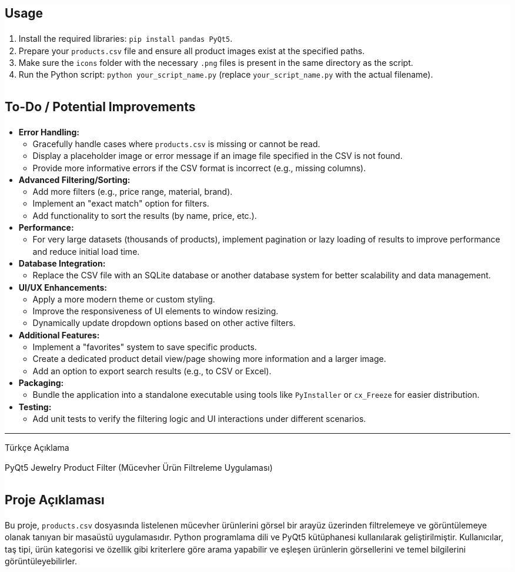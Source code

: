 ## Usage

1.  Install the required libraries: `pip install pandas PyQt5`.
2.  Prepare your `products.csv` file and ensure all product images exist at the specified paths.
3.  Make sure the `icons` folder with the necessary `.png` files is present in the same directory as the script.
4.  Run the Python script: `python your_script_name.py` (replace `your_script_name.py` with the actual filename).

## To-Do / Potential Improvements

*   **Error Handling:**
    *   Gracefully handle cases where `products.csv` is missing or cannot be read.
    *   Display a placeholder image or error message if an image file specified in the CSV is not found.
    *   Provide more informative errors if the CSV format is incorrect (e.g., missing columns).
*   **Advanced Filtering/Sorting:**
    *   Add more filters (e.g., price range, material, brand).
    *   Implement an "exact match" option for filters.
    *   Add functionality to sort the results (by name, price, etc.).
*   **Performance:**
    *   For very large datasets (thousands of products), implement pagination or lazy loading of results to improve performance and reduce initial load time.
*   **Database Integration:**
    *   Replace the CSV file with an SQLite database or another database system for better scalability and data management.
*   **UI/UX Enhancements:**
    *   Apply a more modern theme or custom styling.
    *   Improve the responsiveness of UI elements to window resizing.
    *   Dynamically update dropdown options based on other active filters.
*   **Additional Features:**
    *   Implement a "favorites" system to save specific products.
    *   Create a dedicated product detail view/page showing more information and a larger image.
    *   Add an option to export search results (e.g., to CSV or Excel).
*   **Packaging:**
    *   Bundle the application into a standalone executable using tools like `PyInstaller` or `cx_Freeze` for easier distribution.
*   **Testing:**
    *   Add unit tests to verify the filtering logic and UI interactions under different scenarios.

---
Türkçe Açıklama 

PyQt5 Jewelry Product Filter (Mücevher Ürün Filtreleme Uygulaması)

## Proje Açıklaması

Bu proje, `products.csv` dosyasında listelenen mücevher ürünlerini görsel bir arayüz üzerinden filtrelemeye ve görüntülemeye olanak tanıyan bir masaüstü uygulamasıdır. Python programlama dili ve PyQt5 kütüphanesi kullanılarak geliştirilmiştir. Kullanıcılar, taş tipi, ürün kategorisi ve özellik gibi kriterlere göre arama yapabilir ve eşleşen ürünlerin görsellerini ve temel bilgilerini görüntüleyebilirler.
